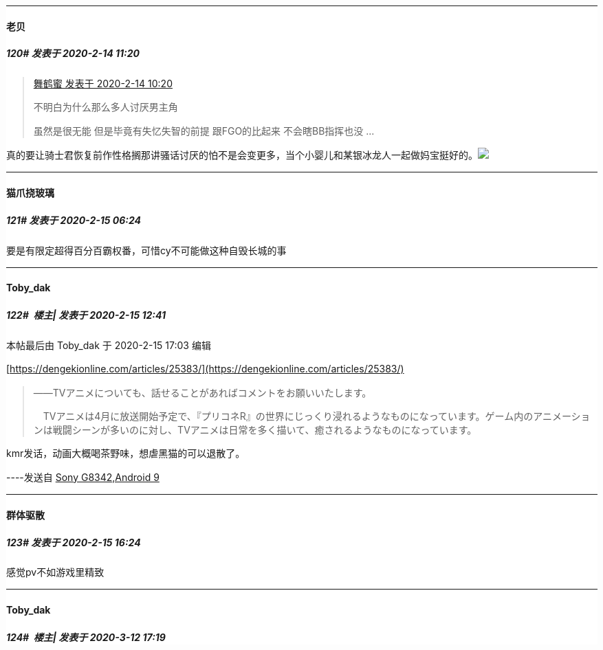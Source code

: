 
-----

####  老贝  
##### 120#       发表于 2020-2-14 11:20


<blockquote><a href="httphttps://bbs.saraba1st.com/2b/forum.php?mod=redirect&amp;goto=findpost&amp;pid=46413450&amp;ptid=1811126" target="_blank">舞鹤蜜 发表于 2020-2-14 10:20</a>

不明白为什么那么多人讨厌男主角


虽然是很无能 但是毕竟有失忆失智的前提 跟FGO的比起来 不会瞎BB指挥也没 ...</blockquote>
真的要让骑士君恢复前作性格搁那讲骚话讨厌的怕不是会变更多，当个小婴儿和某银冰龙人一起做妈宝挺好的。<img src="https://static.saraba1st.com/image/smiley/face2017/047.png" referrerpolicy="no-referrer">


-----

####  猫爪挠玻璃  
##### 121#       发表于 2020-2-15 06:24


要是有限定超得百分百霸权番，可惜cy不可能做这种自毁长城的事


-----

####  Toby_dak  
##### 122#         楼主| 发表于 2020-2-15 12:41


 本帖最后由 Toby_dak 于 2020-2-15 17:03 编辑 

[https://dengekionline.com/articles/25383/](https://dengekionline.com/articles/25383/)
 <blockquote>――TVアニメについても、話せることがあればコメントをお願いいたします。


　TVアニメは4月に放送開始予定で、『プリコネR』の世界にじっくり浸れるようなものになっています。ゲーム内のアニメーションは戦闘シーンが多いのに対し、TVアニメは日常を多く描いて、癒されるようなものになっています。</blockquote>
kmr发话，动画大概喝茶野味，想虐黑猫的可以退散了。


----发送自 [Sony G8342,Android 9](http://stage1.5j4m.com/?1.33)


-----

####  群体驱散  
##### 123#       发表于 2020-2-15 16:24


感觉pv不如游戏里精致


-----

####  Toby_dak  
##### 124#         楼主| 发表于 2020-3-12 17:19
